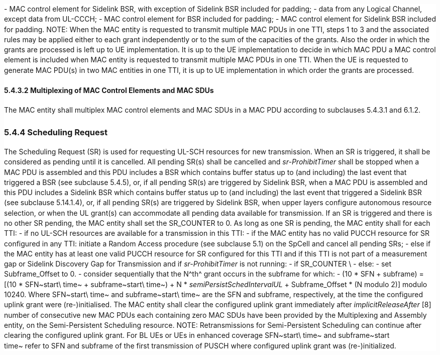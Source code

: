 \- MAC control element for Sidelink BSR, with exception of Sidelink BSR
included for padding;
\- data from any Logical Channel, except data from UL-CCCH;
\- MAC control element for BSR included for padding;
\- MAC control element for Sidelink BSR included for padding.
NOTE: When the MAC entity is requested to transmit multiple MAC PDUs in one
TTI, steps 1 to 3 and the associated rules may be applied either to each grant
independently or to the sum of the capacities of the grants. Also the order in
which the grants are processed is left up to UE implementation. It is up to
the UE implementation to decide in which MAC PDU a MAC control element is
included when MAC entity is requested to transmit multiple MAC PDUs in one
TTI. When the UE is requested to generate MAC PDU(s) in two MAC entities in
one TTI, it is up to UE implementation in which order the grants are
processed.
#### 5.4.3.2 Multiplexing of MAC Control Elements and MAC SDUs
The MAC entity shall multiplex MAC control elements and MAC SDUs in a MAC PDU
according to subclauses 5.4.3.1 and 6.1.2.
### 5.4.4 Scheduling Request
The Scheduling Request (SR) is used for requesting UL-SCH resources for new
transmission.
When an SR is triggered, it shall be considered as pending until it is
cancelled. All pending SR(s) shall be cancelled and _sr-ProhibitTimer_ shall
be stopped when a MAC PDU is assembled and this PDU includes a BSR which
contains buffer status up to (and including) the last event that triggered a
BSR (see subclause 5.4.5), or, if all pending SR(s) are triggered by Sidelink
BSR, when a MAC PDU is assembled and this PDU includes a Sidelink BSR which
contains buffer status up to (and including) the last event that triggered a
Sidelink BSR (see subclause 5.14.1.4), or, if all pending SR(s) are triggered
by Sidelink BSR, when upper layers configure autonomous resource selection, or
when the UL grant(s) can accommodate all pending data available for
transmission.
If an SR is triggered and there is no other SR pending, the MAC entity shall
set the SR_COUNTER to 0.
As long as one SR is pending, the MAC entity shall for each TTI:
\- if no UL-SCH resources are available for a transmission in this TTI:
\- if the MAC entity has no valid PUCCH resource for SR configured in any TTI:
initiate a Random Access procedure (see subclause 5.1) on the SpCell and
cancel all pending SRs;
\- else if the MAC entity has at least one valid PUCCH resource for SR
configured for this TTI and if this TTI is not part of a measurement gap or
Sidelink Discovery Gap for Transmission and if _sr-ProhibitTimer_ is not
running:
\- if SR_COUNTER \ \- else:
\- set Subframe_Offset to 0.
\- consider sequentially that the N^th^ grant occurs in the subframe for
which:
\- (10 * SFN + subframe) = [(10 * SFN~start\ time~ + subframe~start\ time~) +
N * _semiPersistSchedIntervalUL_ \+ Subframe_Offset * (N modulo 2)] modulo
10240.
Where SFN~start\ time~ and subframe~start\ time~ are the SFN and subframe,
respectively, at the time the configured uplink grant were (re-)initialised.
The MAC entity shall clear the configured uplink grant immediately after
_implicitReleaseAfter_ [8] number of consecutive new MAC PDUs each containing
zero MAC SDUs have been provided by the Multiplexing and Assembly entity, on
the Semi-Persistent Scheduling resource.
NOTE: Retransmissions for Semi-Persistent Scheduling can continue after
clearing the configured uplink grant.
For BL UEs or UEs in enhanced coverage SFN~start\ time~ and subframe~start\
time~ refer to SFN and subframe of the first transmission of PUSCH where
configured uplink grant was (re-)initialized.